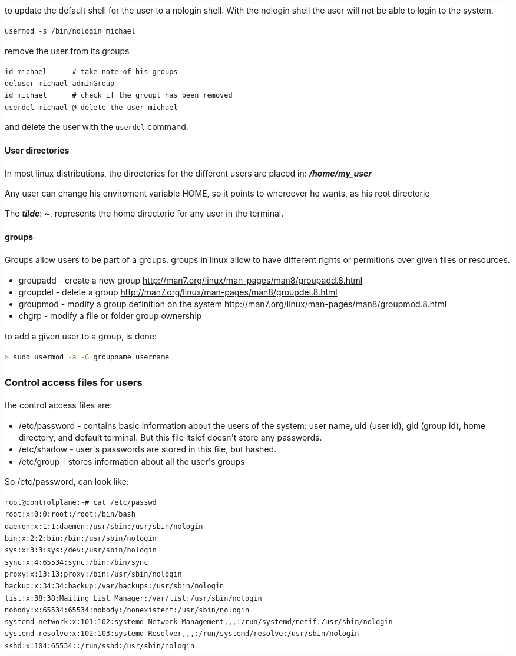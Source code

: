to update the default shell for the user to a nologin shell. With the nologin shell the user will not be able to login to the system.

```
usermod -s /bin/nologin michael
```

remove the user from its groups

```
id michael      # take note of his groups
deluser michael adminGroup
id michael      # check if the groupt has been removed
userdel michael @ delete the user michael
```

and delete the user with the `userdel` command.


#### User directories

In most linux distributions, the directories for the different users are placed in: _**/home/my_user**_

Any user can change his enviroment variable HOME, so it points to whereever he wants, as his root directorie

The _**tilde**_: **~**,  represents the home directorie for any user in the terminal.

#### groups

Groups allow users to be part of a groups. groups in linux allow to have different rights or permitions over given files or resources.

- groupadd - create a new group http://man7.org/linux/man-pages/man8/groupadd.8.html
- groupdel - delete a group http://man7.org/linux/man-pages/man8/groupdel.8.html
- groupmod - modify a group definition on the system http://man7.org/linux/man-pages/man8/groupmod.8.html
- chgrp - modify a file or folder group ownership 

to add a given user to a group, is done:

```bash
> sudo usermod -a -G groupname username
```

### Control access files for users

the control access files are:

 - /etc/password - contains basic information about the users of the system: user name, uid (user id), gid (group id), home directory, and default terminal. But this file itslef doesn't store any passwords.
 - /etc/shadow   - user's passwords are stored in this file, but hashed.
 - /etc/group    - stores information about all the user's groups

So /etc/password, can look like:

```
root@controlplane:~# cat /etc/passwd 
root:x:0:0:root:/root:/bin/bash
daemon:x:1:1:daemon:/usr/sbin:/usr/sbin/nologin
bin:x:2:2:bin:/bin:/usr/sbin/nologin
sys:x:3:3:sys:/dev:/usr/sbin/nologin
sync:x:4:65534:sync:/bin:/bin/sync
proxy:x:13:13:proxy:/bin:/usr/sbin/nologin
backup:x:34:34:backup:/var/backups:/usr/sbin/nologin
list:x:38:38:Mailing List Manager:/var/list:/usr/sbin/nologin
nobody:x:65534:65534:nobody:/nonexistent:/usr/sbin/nologin
systemd-network:x:101:102:systemd Network Management,,,:/run/systemd/netif:/usr/sbin/nologin
systemd-resolve:x:102:103:systemd Resolver,,,:/run/systemd/resolve:/usr/sbin/nologin
sshd:x:104:65534::/run/sshd:/usr/sbin/nologin
```